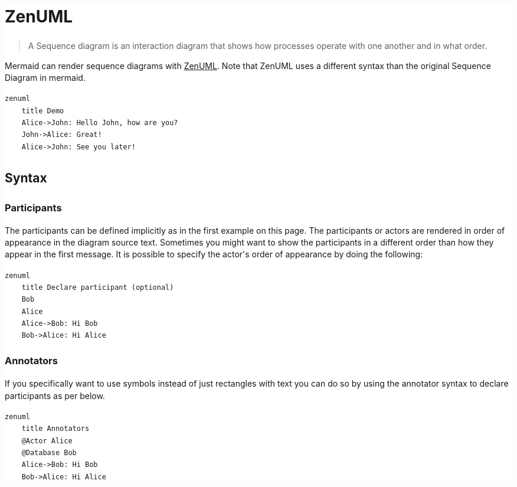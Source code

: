 # ZenUML

<script setup>
import IconsNote from './icons-note.md' 
</script>

<IconsNote />

> A Sequence diagram is an interaction diagram that shows how processes operate with one another and in what order.

Mermaid can render sequence diagrams with [ZenUML](https://zenuml.com). Note that ZenUML uses a different
syntax than the original Sequence Diagram in mermaid.

```mermaid-example
zenuml
    title Demo
    Alice->John: Hello John, how are you?
    John->Alice: Great!
    Alice->John: See you later!
```

## Syntax

### Participants

The participants can be defined implicitly as in the first example on this page. The participants or actors are
rendered in order of appearance in the diagram source text. Sometimes you might want to show the participants in a
different order than how they appear in the first message. It is possible to specify the actor's order of
appearance by doing the following:

```mermaid-example
zenuml
    title Declare participant (optional)
    Bob
    Alice
    Alice->Bob: Hi Bob
    Bob->Alice: Hi Alice
```

### Annotators

If you specifically want to use symbols instead of just rectangles with text you can do so by using the annotator syntax to declare participants as per below.

```mermaid-example
zenuml
    title Annotators
    @Actor Alice
    @Database Bob
    Alice->Bob: Hi Bob
    Bob->Alice: Hi Alice
```
